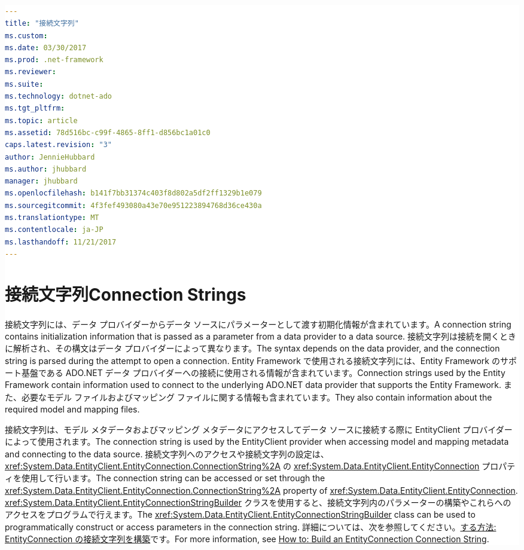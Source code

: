 ```yaml
---
title: "接続文字列"
ms.custom: 
ms.date: 03/30/2017
ms.prod: .net-framework
ms.reviewer: 
ms.suite: 
ms.technology: dotnet-ado
ms.tgt_pltfrm: 
ms.topic: article
ms.assetid: 78d516bc-c99f-4865-8ff1-d856bc1a01c0
caps.latest.revision: "3"
author: JennieHubbard
ms.author: jhubbard
manager: jhubbard
ms.openlocfilehash: b141f7bb31374c403f8d802a5df2ff1329b1e079
ms.sourcegitcommit: 4f3fef493080a43e70e951223894768d36ce430a
ms.translationtype: MT
ms.contentlocale: ja-JP
ms.lasthandoff: 11/21/2017
---
```

# <a name="connection-strings"></a><span data-ttu-id="ddf1d-102">接続文字列</span><span class="sxs-lookup"><span data-stu-id="ddf1d-102">Connection Strings</span></span>
<span data-ttu-id="ddf1d-103">接続文字列には、データ プロバイダーからデータ ソースにパラメーターとして渡す初期化情報が含まれています。</span><span class="sxs-lookup"><span data-stu-id="ddf1d-103">A connection string contains initialization information that is passed as a parameter from a data provider to a data source.</span></span> <span data-ttu-id="ddf1d-104">接続文字列は接続を開くときに解析され、その構文はデータ プロバイダーによって異なります。</span><span class="sxs-lookup"><span data-stu-id="ddf1d-104">The syntax depends on the data provider, and the connection string is parsed during the attempt to open a connection.</span></span> <span data-ttu-id="ddf1d-105">Entity Framework で使用される接続文字列には、Entity Framework のサポート基盤である ADO.NET データ プロバイダーへの接続に使用される情報が含まれています。</span><span class="sxs-lookup"><span data-stu-id="ddf1d-105">Connection strings used by the Entity Framework contain information used to connect to the underlying ADO.NET data provider that supports the Entity Framework.</span></span> <span data-ttu-id="ddf1d-106">また、必要なモデル ファイルおよびマッピング ファイルに関する情報も含まれています。</span><span class="sxs-lookup"><span data-stu-id="ddf1d-106">They also contain information about the required model and mapping files.</span></span>  
  
 <span data-ttu-id="ddf1d-107">接続文字列は、モデル メタデータおよびマッピング メタデータにアクセスしてデータ ソースに接続する際に EntityClient プロバイダーによって使用されます。</span><span class="sxs-lookup"><span data-stu-id="ddf1d-107">The connection string is used by the EntityClient provider when accessing model and mapping metadata and connecting to the data source.</span></span> <span data-ttu-id="ddf1d-108">接続文字列へのアクセスや接続文字列の設定は、<xref:System.Data.EntityClient.EntityConnection.ConnectionString%2A> の <xref:System.Data.EntityClient.EntityConnection> プロパティを使用して行います。</span><span class="sxs-lookup"><span data-stu-id="ddf1d-108">The connection string can be accessed or set through the <xref:System.Data.EntityClient.EntityConnection.ConnectionString%2A> property of <xref:System.Data.EntityClient.EntityConnection>.</span></span> <span data-ttu-id="ddf1d-109"><xref:System.Data.EntityClient.EntityConnectionStringBuilder> クラスを使用すると、接続文字列内のパラメーターの構築やこれらへのアクセスをプログラムで行えます。</span><span class="sxs-lookup"><span data-stu-id="ddf1d-109">The <xref:System.Data.EntityClient.EntityConnectionStringBuilder> class can be used to programmatically construct or access parameters in the connection string.</span></span> <span data-ttu-id="ddf1d-110">詳細については、次を参照してください。[する方法: EntityConnection の接続文字列を構築](../../../../../docs/framework/data/adonet/ef/how-to-build-an-entityconnection-connection-string.md)です。</span><span class="sxs-lookup"><span data-stu-id="ddf1d-110">For more information, see [How to: Build an EntityConnection Connection String](../../../../../docs/framework/data/adonet/ef/how-to-build-an-entityconnection-connection-string.md).</span></span>  
  